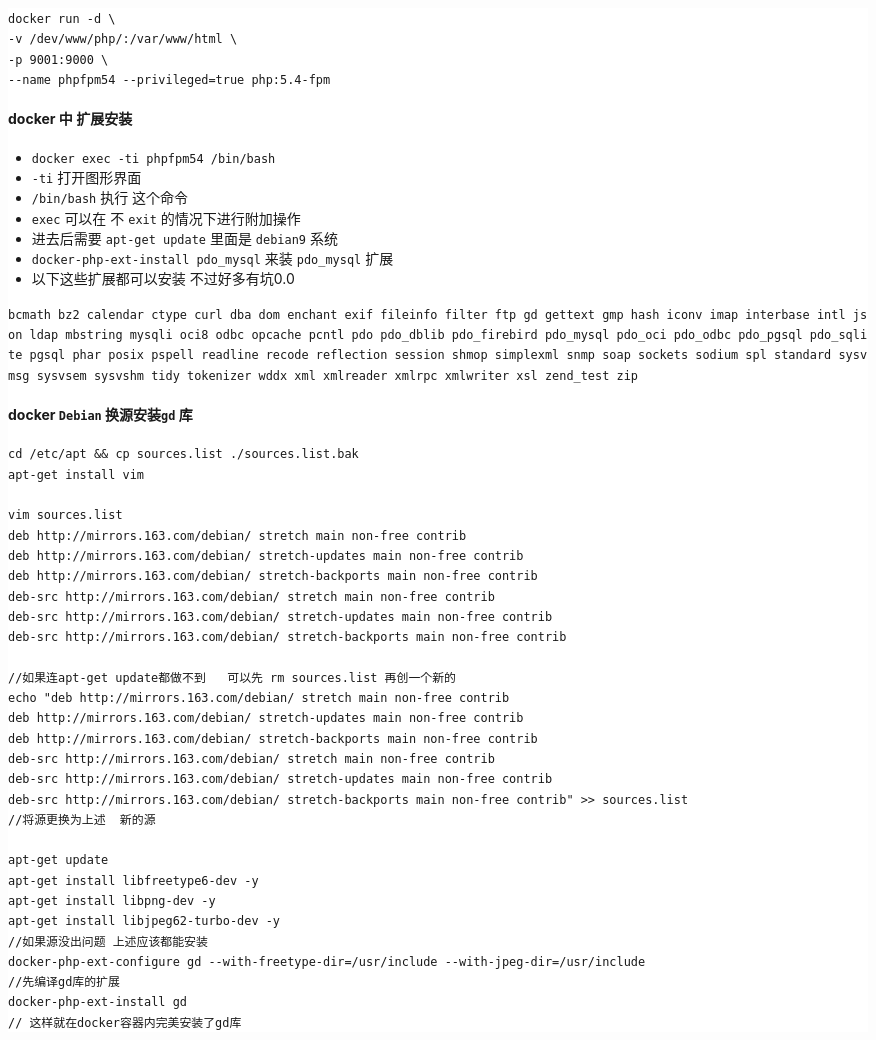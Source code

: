   ```shell
  docker run -d \
  -v /dev/www/php/:/var/www/html \
  -p 9001:9000 \
  --name phpfpm54 --privileged=true php:5.4-fpm
  ```

#### docker 中 扩展安装

- `docker exec -ti phpfpm54 /bin/bash`
- `-ti` 打开图形界面
- `/bin/bash` 执行 这个命令
- `exec` 可以在 不 `exit` 的情况下进行附加操作
- 进去后需要 `apt-get update` 里面是 `debian9` 系统
- `docker-php-ext-install pdo_mysql` 来装 `pdo_mysql` 扩展
- 以下这些扩展都可以安装 不过好多有坑0.0

```shell
bcmath bz2 calendar ctype curl dba dom enchant exif fileinfo filter ftp gd gettext gmp hash iconv imap interbase intl json ldap mbstring mysqli oci8 odbc opcache pcntl pdo pdo_dblib pdo_firebird pdo_mysql pdo_oci pdo_odbc pdo_pgsql pdo_sqlite pgsql phar posix pspell readline recode reflection session shmop simplexml snmp soap sockets sodium spl standard sysvmsg sysvsem sysvshm tidy tokenizer wddx xml xmlreader xmlrpc xmlwriter xsl zend_test zip
```

#### docker `Debian` 换源安装`gd` 库

```shell
cd /etc/apt && cp sources.list ./sources.list.bak
apt-get install vim

vim sources.list
deb http://mirrors.163.com/debian/ stretch main non-free contrib
deb http://mirrors.163.com/debian/ stretch-updates main non-free contrib
deb http://mirrors.163.com/debian/ stretch-backports main non-free contrib
deb-src http://mirrors.163.com/debian/ stretch main non-free contrib
deb-src http://mirrors.163.com/debian/ stretch-updates main non-free contrib
deb-src http://mirrors.163.com/debian/ stretch-backports main non-free contrib

//如果连apt-get update都做不到   可以先 rm sources.list 再创一个新的
echo "deb http://mirrors.163.com/debian/ stretch main non-free contrib
deb http://mirrors.163.com/debian/ stretch-updates main non-free contrib
deb http://mirrors.163.com/debian/ stretch-backports main non-free contrib
deb-src http://mirrors.163.com/debian/ stretch main non-free contrib
deb-src http://mirrors.163.com/debian/ stretch-updates main non-free contrib
deb-src http://mirrors.163.com/debian/ stretch-backports main non-free contrib" >> sources.list
//将源更换为上述  新的源

apt-get update
apt-get install libfreetype6-dev -y
apt-get install libpng-dev -y
apt-get install libjpeg62-turbo-dev -y
//如果源没出问题 上述应该都能安装
docker-php-ext-configure gd --with-freetype-dir=/usr/include --with-jpeg-dir=/usr/include
//先编译gd库的扩展
docker-php-ext-install gd
// 这样就在docker容器内完美安装了gd库
```
